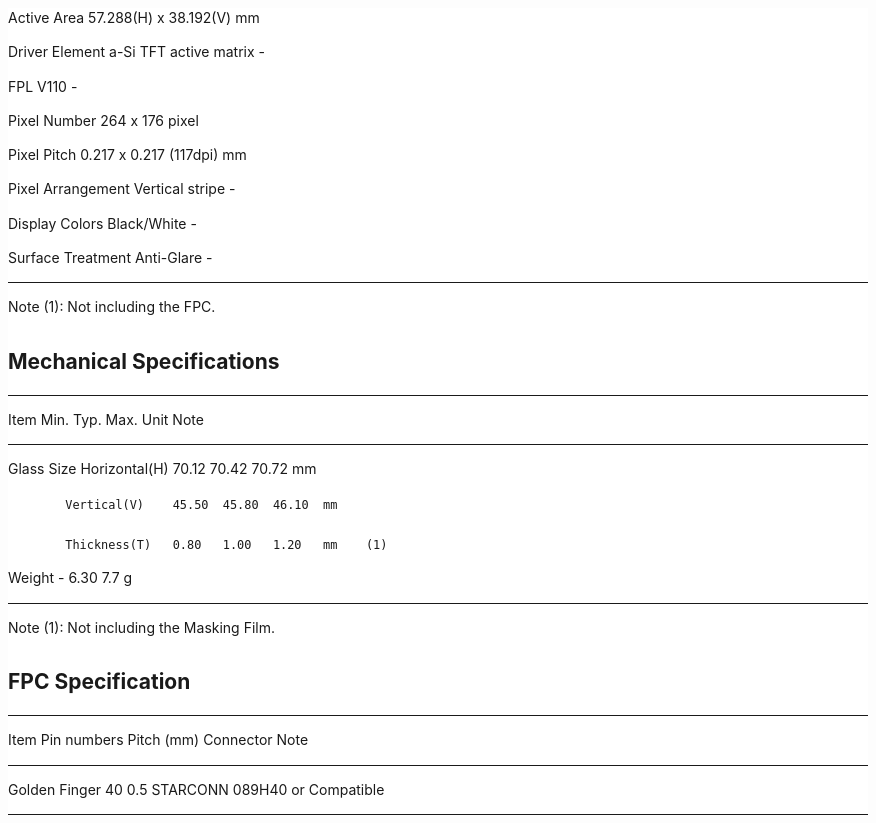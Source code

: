 Active Area        57.288(H) x 38.192(V)          mm

Driver Element     a-Si TFT active matrix         -

FPL                V110                           -

Pixel Number       264 x 176                      pixel

Pixel Pitch        0.217 x 0.217 (117dpi)         mm

Pixel Arrangement  Vertical stripe                -

Display Colors     Black/White                    -

Surface Treatment  Anti-Glare                     -

-------------------------------------------------------------


Note (1): Not including the FPC.


## Mechanical Specifications

----------------------------------------------------------
Item                       Min.   Typ.   Max.   Unit  Note
----------  -------------  -----  -----  -----  ----  ----
Glass Size  Horizontal(H)  70.12  70.42  70.72  mm

            Vertical(V)    45.50  45.80  46.10  mm

            Thickness(T)   0.80   1.00   1.20   mm    (1)

Weight                     -      6.30   7.7    g

----------------------------------------------------------

Note (1): Not including the Masking Film.


## FPC Specification

-----------------------------------------------------------------------------
Item           Pin numbers  Pitch (mm)  Connector                        Note
-------------  -----------  ----------  -------------------------------  ----
Golden Finger  40           0.5         STARCONN 089H40 or Compatible

-----------------------------------------------------------------------------

